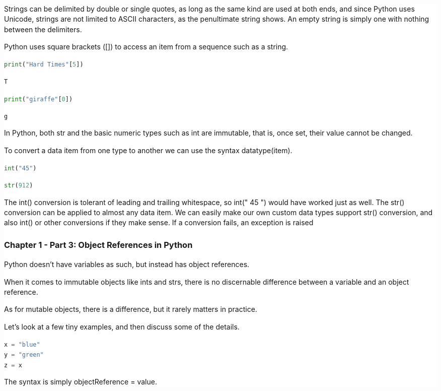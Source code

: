 Strings can be delimited by double or single quotes, as long as the same kind are used at both ends, and since Python uses Unicode, strings are not limited to ASCII characters, as the penultimate string shows. An empty string is simply one with nothing between the delimiters.

Python uses square brackets ([]) to access an item from a sequence such as
a string.

```py
print("Hard Times"[5])
```

```
T
```

```py
print("giraffe"[0])
```

```
g
```

In Python, both str and the basic numeric types such as int are immutable, that is, once set, their value cannot be changed.

To convert a data item from one type to another we can use the syntax datatype(item).

```py
int("45")
```

```py
str(912)
```

The int() conversion is tolerant of leading and trailing whitespace, so int(" 45 ") would have worked just as well. The str() conversion can be
applied to almost any data item. We can easily make our own custom data types support str() conversion, and also int() or other conversions if they make sense.
If a conversion fails, an exception is raised

### <a name="chapter1part3"></a>Chapter 1 - Part 3: Object References in Python

Python doesn’t have variables as such, but instead has object references.

When it comes to immutable objects like ints and strs, there is no discernable difference between a variable and an object reference.

As for mutable objects, there is a difference, but it rarely matters in practice.

Let’s look at a few tiny examples, and then discuss some of the details.

```py
x = "blue"
y = "green"
z = x
```

The syntax is simply objectReference = value.
